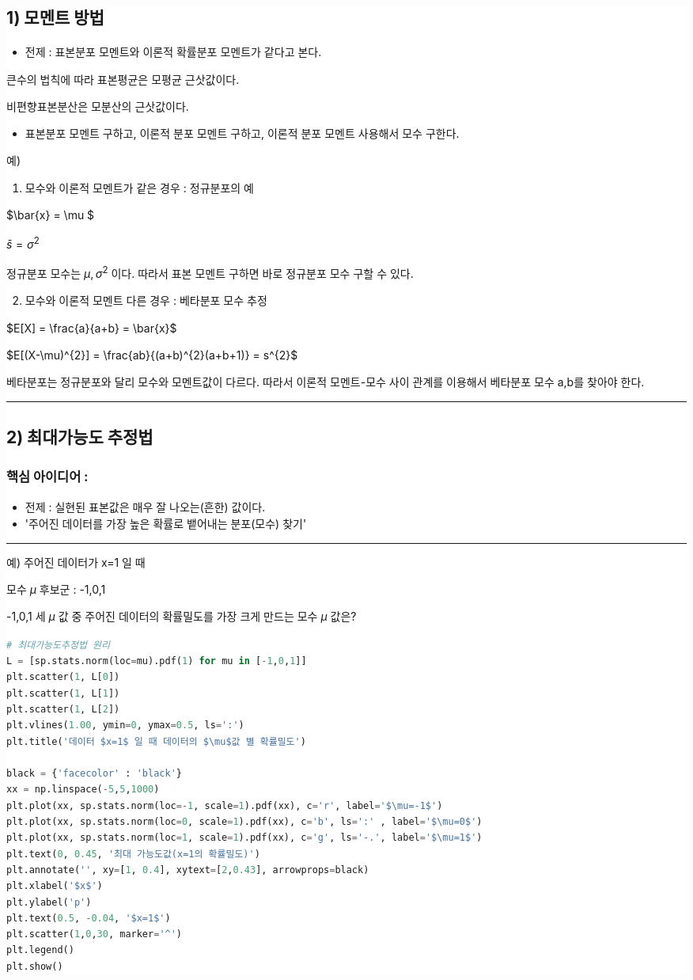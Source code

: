 ## 1) 모멘트 방법
- 전제 : 표본분포 모멘트와 이론적 확률분포 모멘트가 같다고 본다. 

큰수의 법칙에 따라 표본평균은 모평균 근삿값이다. 

비편향표본분산은 모분산의 근삿값이다. 


- 표본분포 모멘트 구하고, 이론적 분포 모멘트 구하고, 이론적 분포 모멘트 사용해서 모수 구한다. 

예)

1. 모수와 이론적 모멘트가 같은 경우 : 정규분포의 예

$\bar{x} = \mu $

$\bar{s} = \sigma^{2}$

정규분포 모수는 $\mu, \sigma^{2}$ 이다. 따라서 표본 모멘트 구하면 바로 정규분포 모수 구할 수 있다. 

2. 모수와 이론적 모멘트 다른 경우 : 베타분포 모수 추정

$E[X] = \frac{a}{a+b} = \bar{x}$

$E[(X-\mu)^{2}] = \frac{ab}{(a+b)^{2}(a+b+1)} = s^{2}$

베타분포는 정규분포와 달리 모수와 모멘트값이 다르다. 따라서 이론적 모멘트-모수 사이 관계를 이용해서 베타분포 모수 a,b를 찾아야 한다. 

---

## 2) 최대가능도 추정법

### 핵심 아이디어 : 
- 전제 : 실현된 표본값은 매우 잘 나오는(흔한) 값이다. 
- '주어진 데이터를 가장 높은 확률로 뱉어내는 분포(모수) 찾기'

---
예) 주어진 데이터가 x=1 일 때 

모수 $\mu$ 후보군 : -1,0,1

-1,0,1 세 $\mu$ 값 중 주어진 데이터의 확률밀도를 가장 크게 만드는 모수 $\mu$ 값은?

```python
# 최대가능도추정법 원리 
L = [sp.stats.norm(loc=mu).pdf(1) for mu in [-1,0,1]]
plt.scatter(1, L[0])
plt.scatter(1, L[1])
plt.scatter(1, L[2])
plt.vlines(1.00, ymin=0, ymax=0.5, ls=':')
plt.title('데이터 $x=1$ 일 때 데이터의 $\mu$값 별 확률밀도')

black = {'facecolor' : 'black'}
xx = np.linspace(-5,5,1000)
plt.plot(xx, sp.stats.norm(loc=-1, scale=1).pdf(xx), c='r', label='$\mu=-1$')
plt.plot(xx, sp.stats.norm(loc=0, scale=1).pdf(xx), c='b', ls=':' , label='$\mu=0$')
plt.plot(xx, sp.stats.norm(loc=1, scale=1).pdf(xx), c='g', ls='-.', label='$\mu=1$')
plt.text(0, 0.45, '최대 가능도값(x=1의 확률밀도)')
plt.annotate('', xy=[1, 0.4], xytext=[2,0.43], arrowprops=black)
plt.xlabel('$x$')
plt.ylabel('p')
plt.text(0.5, -0.04, '$x=1$')
plt.scatter(1,0,30, marker='^')
plt.legend()
plt.show()
```
